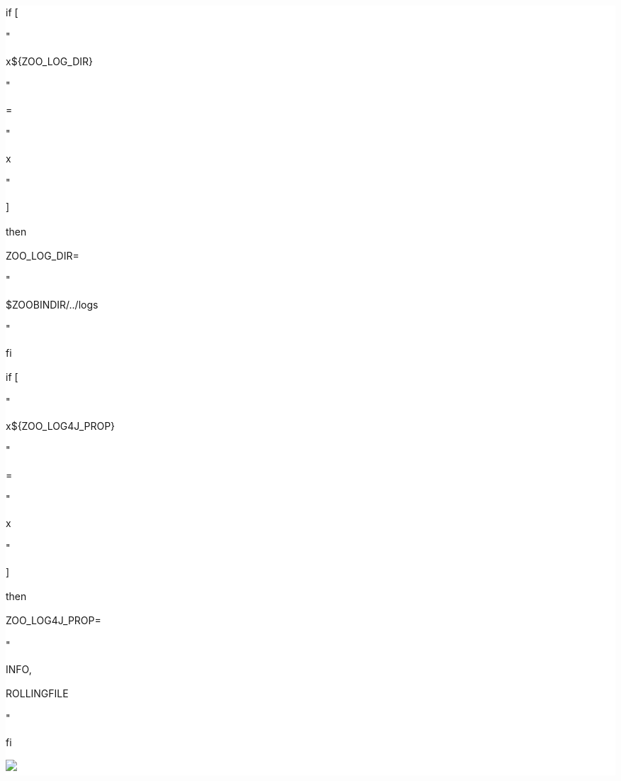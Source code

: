 if \[ 

"

x${ZOO\_LOG\_DIR}

"

 = 

"

x

"

 \]

then

ZOO\_LOG\_DIR=

"

$ZOOBINDIR/../logs

"

fi

  


if \[ 

"

x${ZOO\_LOG4J\_PROP}

"

 = 

"

x

"

 \]

then

ZOO\_LOG4J\_PROP=

"

INFO,

ROLLINGFILE

"

fi

![](https://common.cnblogs.com/images/copycode.gif)
